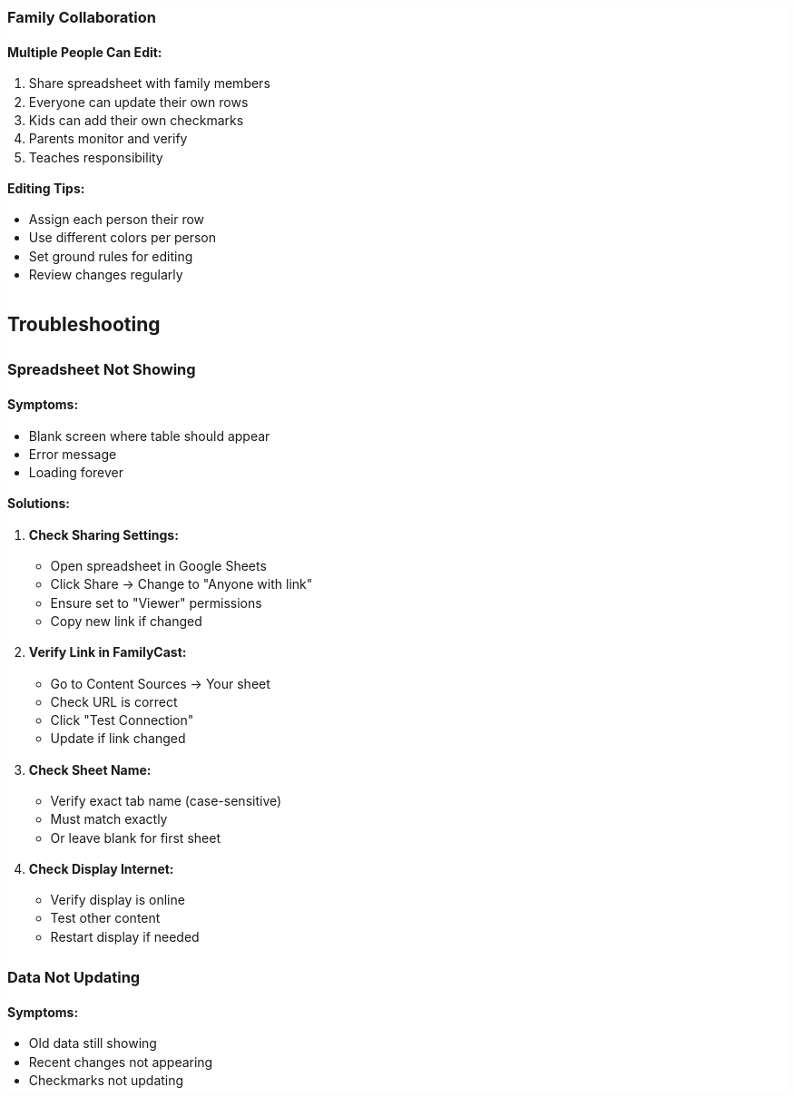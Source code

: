 ### Family Collaboration

**Multiple People Can Edit:**
1. Share spreadsheet with family members
2. Everyone can update their own rows
3. Kids can add their own checkmarks
4. Parents monitor and verify
5. Teaches responsibility

**Editing Tips:**
- Assign each person their row
- Use different colors per person
- Set ground rules for editing
- Review changes regularly

## Troubleshooting

### Spreadsheet Not Showing

**Symptoms:**
- Blank screen where table should appear
- Error message
- Loading forever

**Solutions:**

1. **Check Sharing Settings:**
   - Open spreadsheet in Google Sheets
   - Click Share → Change to "Anyone with link"
   - Ensure set to "Viewer" permissions
   - Copy new link if changed

2. **Verify Link in FamilyCast:**
   - Go to Content Sources → Your sheet
   - Check URL is correct
   - Click "Test Connection"
   - Update if link changed

3. **Check Sheet Name:**
   - Verify exact tab name (case-sensitive)
   - Must match exactly
   - Or leave blank for first sheet

4. **Check Display Internet:**
   - Verify display is online
   - Test other content
   - Restart display if needed

### Data Not Updating

**Symptoms:**
- Old data still showing
- Recent changes not appearing
- Checkmarks not updating
